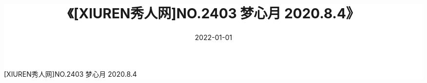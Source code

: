 ﻿---
layout: post
title:  《[XIUREN秀人网]NO.2403 梦心月 2020.8.4》
date:   2022-01-01
img: http://img.660000.xyz/Sharelink/秀人网/秀人网第03部分/[XIUREN秀人网]NO.2403 梦心月 2020.8.4/000.jpg
categories: [美女, 清纯, 唯美]
---

[XIUREN秀人网]NO.2403 梦心月 2020.8.4
